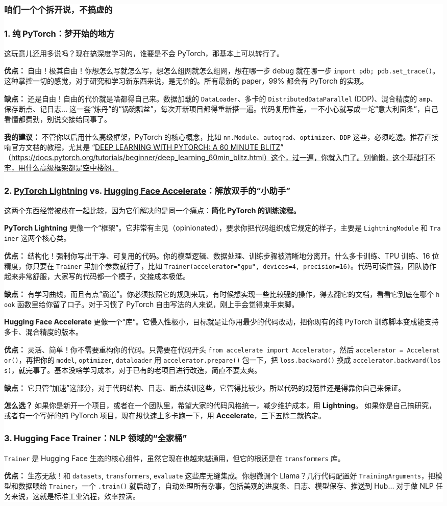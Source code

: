 ### 咱们一个个拆开说，不搞虚的

### 1. 纯 PyTorch：梦开始的地方

这玩意儿还用多说吗？现在搞深度学习的，谁要是不会 PyTorch，那基本上可以转行了。

**优点：** 自由！极其自由！你想怎么写就怎么写，想怎么组网就怎么组网，想在哪一步 debug 就在哪一步 `import pdb; pdb.set_trace()`。这种掌控一切的感觉，对于研究和学习新东西来说，是无价的。所有最新的 paper，99% 都会有 PyTorch 的实现。

**缺点：** 还是自由！自由的代价就是啥都得自己来。数据加载的 `DataLoader`、多卡的 `DistributedDataParallel` (DDP)、混合精度的 `amp`、保存断点、记日志… 这一套“炼丹”的“锅碗瓢盆”，每次开新项目都得重新搭一遍。代码复用性差，一不小心就写成一坨“意大利面条”，自己看懂都费劲，别说交接给同事了。

**我的建议：**
不管你以后用什么高级框架，PyTorch 的核心概念，比如 `nn.Module`、`autograd`、`optimizer`、`DDP` 这些，必须吃透。推荐直接啃官方文档的教程，尤其是 “[DEEP LEARNING WITH PYTORCH: A 60 MINUTE BLITZ](https://zhida.zhihu.com/search?content_id=742224645&content_type=Answer&match_order=1&q=DEEP+LEARNING+WITH+PYTORCH%3A+A+60+MINUTE+BLITZ&zhida_source=entity)” （https://docs.pytorch.org/tutorials/beginner/deep_learning_60min_blitz.html）这个，过一遍，你就入门了。别偷懒，这个基础打不牢，用什么高级框架都是空中楼阁。

### 2. [PyTorch Lightning](https://zhida.zhihu.com/search?content_id=742224645&content_type=Answer&match_order=1&q=PyTorch+Lightning&zhida_source=entity) vs. [Hugging Face Accelerate](https://zhida.zhihu.com/search?content_id=742224645&content_type=Answer&match_order=1&q=Hugging+Face+Accelerate&zhida_source=entity)：解放双手的“小助手”

这两个东西经常被放在一起比较，因为它们解决的是同一个痛点：**简化 PyTorch 的训练流程。**

**PyTorch Lightning** 更像一个“框架”。它非常有主见（opinionated），要求你把代码组织成它规定的样子，主要是 `LightningModule` 和 `Trainer` 这两个核心类。

**优点：** 结构化！强制你写出干净、可复用的代码。你的模型逻辑、数据处理、训练步骤被清晰地分离开。什么多卡训练、TPU 训练、16 位精度，你只要在 `Trainer` 里加个参数就行了，比如 `Trainer(accelerator="gpu", devices=4, precision=16)`。代码可读性强，团队协作起来非常舒服，大家写的代码都一个模子，交接成本极低。

**缺点：** 有学习曲线，而且有点“霸道”。你必须按照它的规则来玩，有时候想实现一些比较骚的操作，得去翻它的文档，看看它到底在哪个 `hook` 函数里给你留了口子。对于习惯了 PyTorch 自由写法的人来说，刚上手会觉得束手束脚。

**Hugging Face Accelerate** 更像一个“库”。它侵入性极小，目标就是让你用最少的代码改动，把你现有的纯 PyTorch 训练脚本变成能支持多卡、混合精度的版本。

**优点：** 灵活、简单！你不需要重构你的代码。只需要在代码开头 `from accelerate import Accelerator`，然后 `accelerator = Accelerator()`，再把你的 `model`, `optimizer`, `dataloader` 用 `accelerator.prepare()` 包一下，把 `loss.backward()` 换成 `accelerator.backward(loss)`，就完事了。基本没啥学习成本，对于已有的老项目进行改造，简直不要太爽。

**缺点：** 它只管“加速”这部分，对于代码结构、日志、断点续训这些，它管得比较少。所以代码的规范性还是得靠你自己来保证。

**怎么选？**
如果你是新开一个项目，或者在一个团队里，希望大家的代码风格统一，减少维护成本，用 **Lightning**。
如果你是自己搞研究，或者有一个写好的纯 PyTorch 项目，现在想快速上多卡跑一下，用 **Accelerate**，三下五除二就搞定。

### 3. Hugging Face Trainer：NLP 领域的“全家桶”

`Trainer` 是 Hugging Face 生态的核心组件，虽然它现在也越来越通用，但它的根还是在 `transformers` 库。

**优点：** 生态无敌！和 `datasets`, `transformers`, `evaluate` 这些库无缝集成。你想微调个 Llama？几行代码配置好 `TrainingArguments`，把模型和数据喂给 `Trainer`，一个 `.train()` 就启动了，自动处理所有杂事，包括美观的进度条、日志、模型保存、推送到 Hub… 对于做 NLP 任务来说，这就是标准工业流程，效率拉满。
